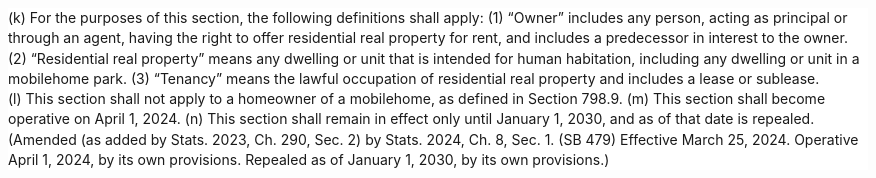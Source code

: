 (k) For the purposes of this section, the following definitions shall apply:
(1) “Owner” includes any person, acting as principal or through an agent, having the right to offer residential real property for rent, and includes a predecessor in interest to the owner.
(2) “Residential real property” means any dwelling or unit that is intended for
						human habitation, including any dwelling or unit in a mobilehome park.
(3) “Tenancy” means the lawful occupation of residential real property and includes a lease or sublease.
(l) This section shall not apply to a homeowner of a mobilehome, as defined in Section 798.9.
(m) This section shall become operative on April 1, 2024.
(n) This section shall remain in effect only until January 1, 2030, and as of that date is repealed.
(Amended (as added by Stats. 2023, Ch. 290, Sec. 2) by Stats. 2024, Ch. 8, Sec. 1.   (SB 479)   Effective March 25, 2024.   Operative April 1, 2024, by its own provisions.   Repealed as of January 1, 2030, by its own provisions.)